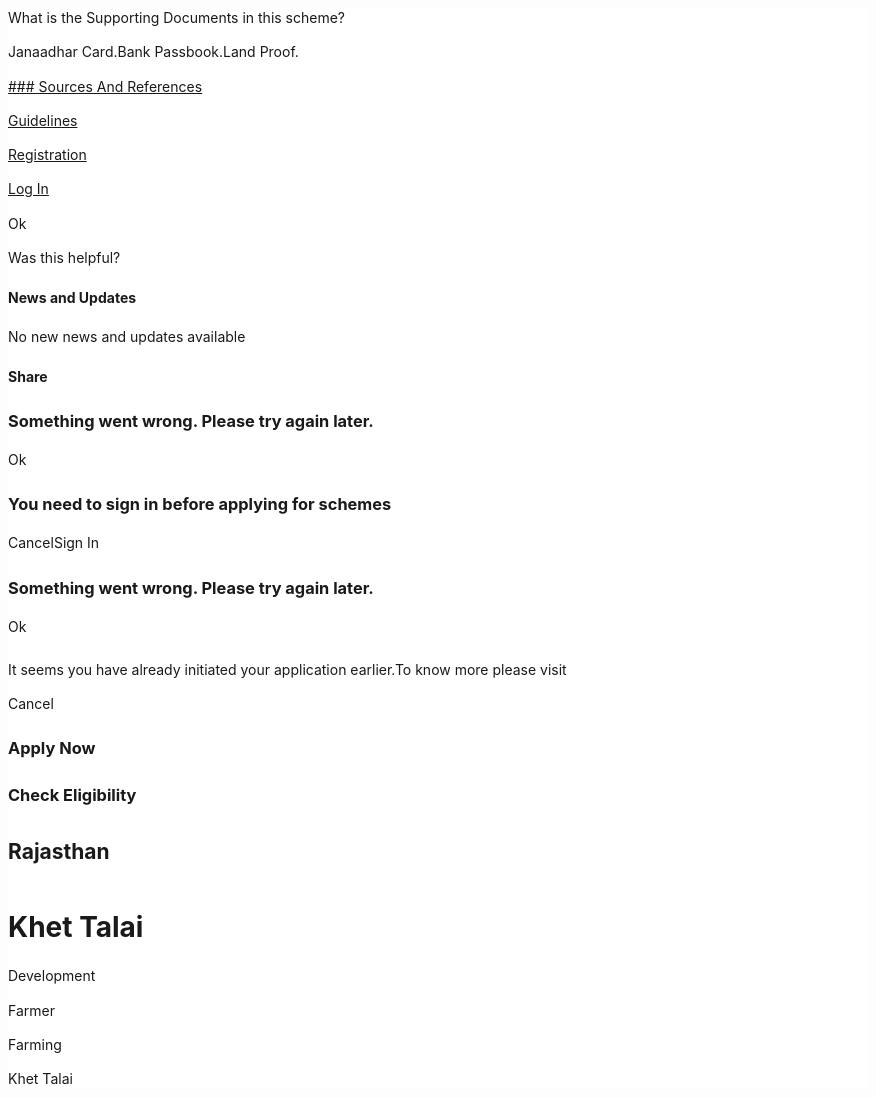 What is the Supporting Documents in this scheme?

Janaadhar Card.Bank Passbook.Land Proof.

[### Sources And References](https://www.myscheme.gov.in/schemes/kt#sources)

[Guidelines](https://rajkisan.rajasthan.gov.in/Rajkisanweb/Kisan)

[Registration](https://sso.rajasthan.gov.in/register)

[Log In](https://sso.rajasthan.gov.in/signin)

Ok

Was this helpful?

#### News and Updates

No new news and updates available

#### Share

### Something went wrong. Please try again later.

Ok

### 

### You need to sign in before applying for schemes

CancelSign In

### Something went wrong. Please try again later.

Ok

### 

It seems you have already initiated your application earlier.To know more please visit

Cancel

### Apply Now

### Check Eligibility

Rajasthan
---------

Khet Talai
==========

Development

Farmer

Farming

Khet Talai
